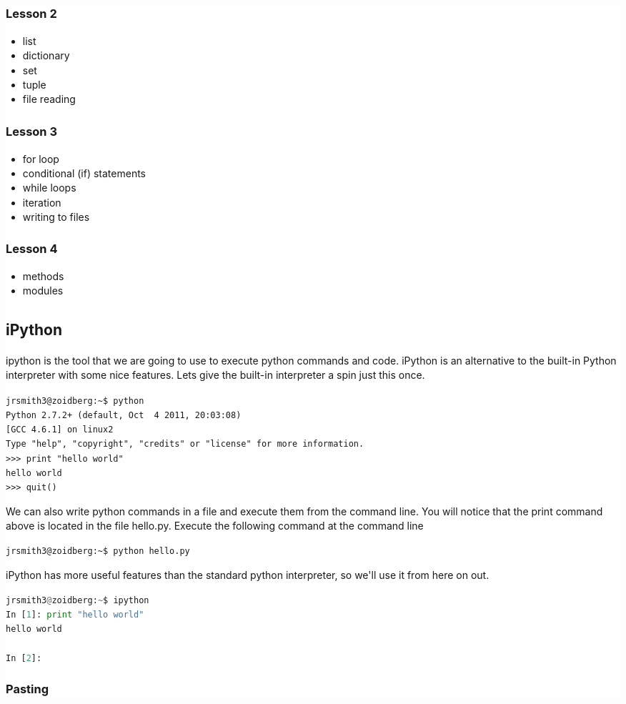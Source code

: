 ### Lesson 2
* list
* dictionary 
* set 
* tuple
* file reading

### Lesson 3
* for loop
* conditional (if) statements
* while loops
* iteration
* writing to files

### Lesson 4
* methods
* modules

## iPython
ipython is the tool that we are going to use to execute python commands and code. iPython is an alternative to the built-in Python interpreter with some nice features. Lets give the built-in interpreter a spin just this once.

```
jrsmith3@zoidberg:~$ python
Python 2.7.2+ (default, Oct  4 2011, 20:03:08) 
[GCC 4.6.1] on linux2
Type "help", "copyright", "credits" or "license" for more information.
>>> print "hello world"
hello world
>>> quit() 
```

We can also write python commands in a file and execute them from the command line. You will notice that the print command above is located in the file hello.py. Execute the following command at the command line

```
jrsmith3@zoidberg:~$ python hello.py
```

iPython has more useful features than the standard python interpreter, so we'll use it from here on out.

```python
jrsmith3@zoidberg:~$ ipython
In [1]: print "hello world"
hello world

In [2]: 
```

### Pasting
